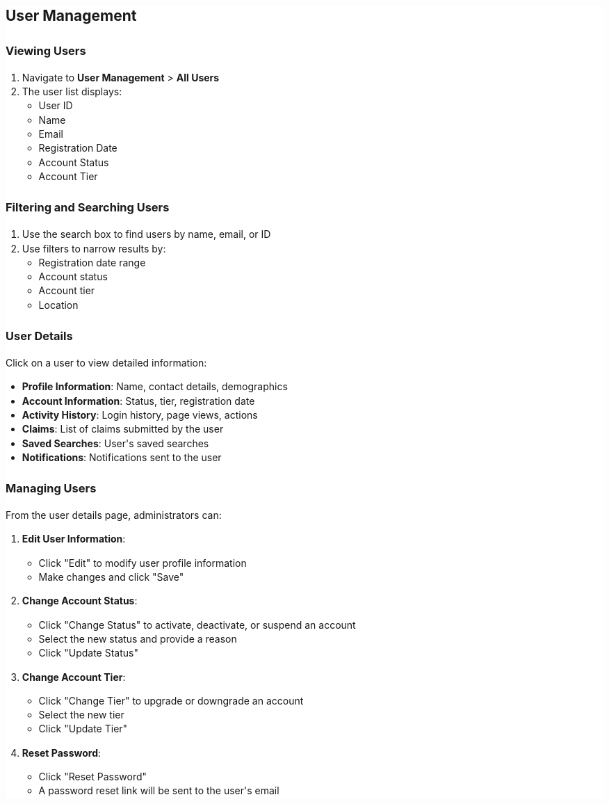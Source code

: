 ## User Management

### Viewing Users

1. Navigate to **User Management** > **All Users**
2. The user list displays:
   - User ID
   - Name
   - Email
   - Registration Date
   - Account Status
   - Account Tier

### Filtering and Searching Users

1. Use the search box to find users by name, email, or ID
2. Use filters to narrow results by:
   - Registration date range
   - Account status
   - Account tier
   - Location

### User Details

Click on a user to view detailed information:

- **Profile Information**: Name, contact details, demographics
- **Account Information**: Status, tier, registration date
- **Activity History**: Login history, page views, actions
- **Claims**: List of claims submitted by the user
- **Saved Searches**: User's saved searches
- **Notifications**: Notifications sent to the user

### Managing Users

From the user details page, administrators can:

1. **Edit User Information**:
   - Click "Edit" to modify user profile information
   - Make changes and click "Save"

2. **Change Account Status**:
   - Click "Change Status" to activate, deactivate, or suspend an account
   - Select the new status and provide a reason
   - Click "Update Status"

3. **Change Account Tier**:
   - Click "Change Tier" to upgrade or downgrade an account
   - Select the new tier
   - Click "Update Tier"

4. **Reset Password**:
   - Click "Reset Password"
   - A password reset link will be sent to the user's email
